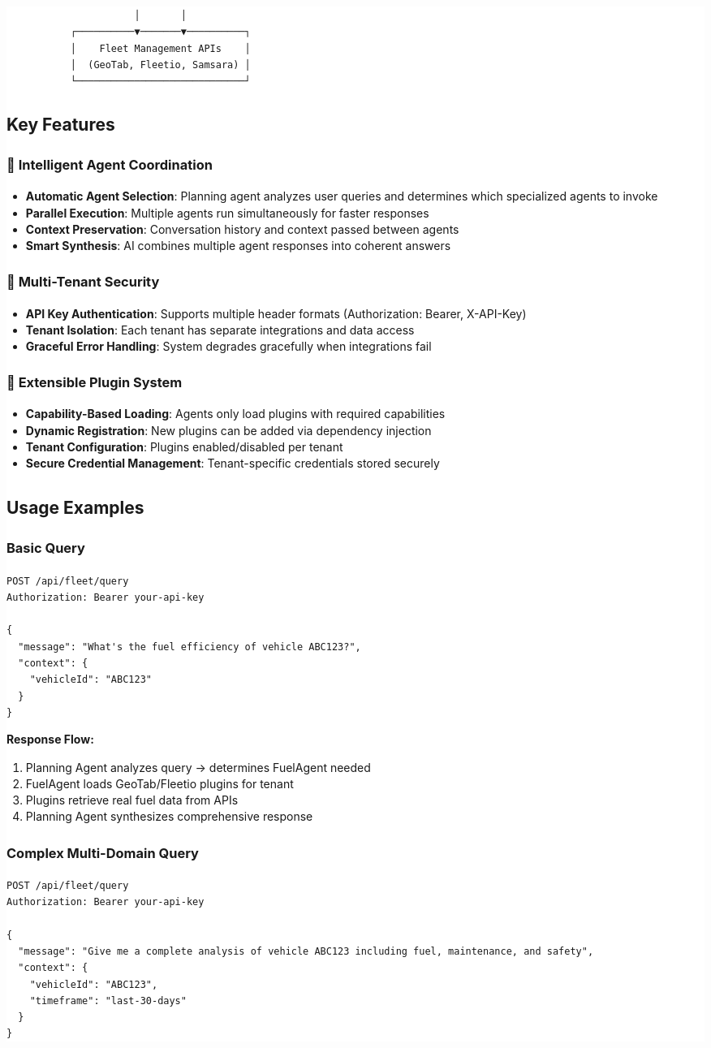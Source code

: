 ```
                      │       │
           ┌──────────▼───────▼──────────┐
           │    Fleet Management APIs    │
           │  (GeoTab, Fleetio, Samsara) │
           └─────────────────────────────┘
```

## Key Features

### 🎯 **Intelligent Agent Coordination**
- **Automatic Agent Selection**: Planning agent analyzes user queries and determines which specialized agents to invoke
- **Parallel Execution**: Multiple agents run simultaneously for faster responses
- **Context Preservation**: Conversation history and context passed between agents
- **Smart Synthesis**: AI combines multiple agent responses into coherent answers

### 🔐 **Multi-Tenant Security**
- **API Key Authentication**: Supports multiple header formats (Authorization: Bearer, X-API-Key)
- **Tenant Isolation**: Each tenant has separate integrations and data access
- **Graceful Error Handling**: System degrades gracefully when integrations fail

### 🔧 **Extensible Plugin System**
- **Capability-Based Loading**: Agents only load plugins with required capabilities
- **Dynamic Registration**: New plugins can be added via dependency injection
- **Tenant Configuration**: Plugins enabled/disabled per tenant
- **Secure Credential Management**: Tenant-specific credentials stored securely

## Usage Examples

### Basic Query
```http
POST /api/fleet/query
Authorization: Bearer your-api-key

{
  "message": "What's the fuel efficiency of vehicle ABC123?",
  "context": {
    "vehicleId": "ABC123"
  }
}
```

**Response Flow:**
1. Planning Agent analyzes query → determines FuelAgent needed
2. FuelAgent loads GeoTab/Fleetio plugins for tenant
3. Plugins retrieve real fuel data from APIs
4. Planning Agent synthesizes comprehensive response

### Complex Multi-Domain Query
```http
POST /api/fleet/query
Authorization: Bearer your-api-key

{
  "message": "Give me a complete analysis of vehicle ABC123 including fuel, maintenance, and safety",
  "context": {
    "vehicleId": "ABC123",
    "timeframe": "last-30-days"
  }
}
```
